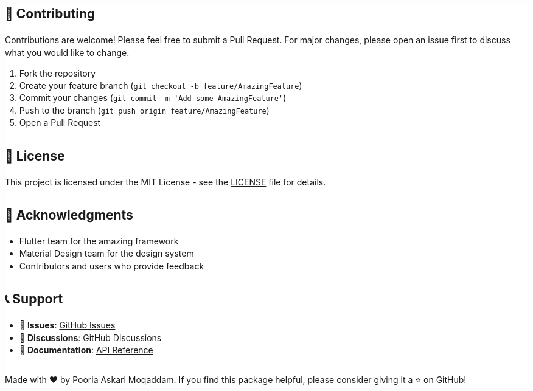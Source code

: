 ## 🤝 Contributing

Contributions are welcome! Please feel free to submit a Pull Request. For major changes, please open an issue first to discuss what you would like to change.

1. Fork the repository
2. Create your feature branch (`git checkout -b feature/AmazingFeature`)
3. Commit your changes (`git commit -m 'Add some AmazingFeature'`)
4. Push to the branch (`git push origin feature/AmazingFeature`)
5. Open a Pull Request

## 📄 License

This project is licensed under the MIT License - see the [LICENSE](LICENSE) file for details.

## 🙏 Acknowledgments

- Flutter team for the amazing framework
- Material Design team for the design system
- Contributors and users who provide feedback

## 📞 Support

- 📧 **Issues**: [GitHub Issues](https://github.com/pooriaaskarim/flutter_notification_queue/issues)
- 💬 **Discussions**: [GitHub Discussions](https://github.com/pooriaaskarim/flutter_notification_queue/discussions)
- 📖 **Documentation**: [API Reference](https://pub.dev/documentation/flutter_notification_queue/latest/)

---

Made with ❤️ by [Pooria Askari Moqaddam](https://github.com/pooriaaskarim). If you find this package helpful, please consider giving it a ⭐ on GitHub!